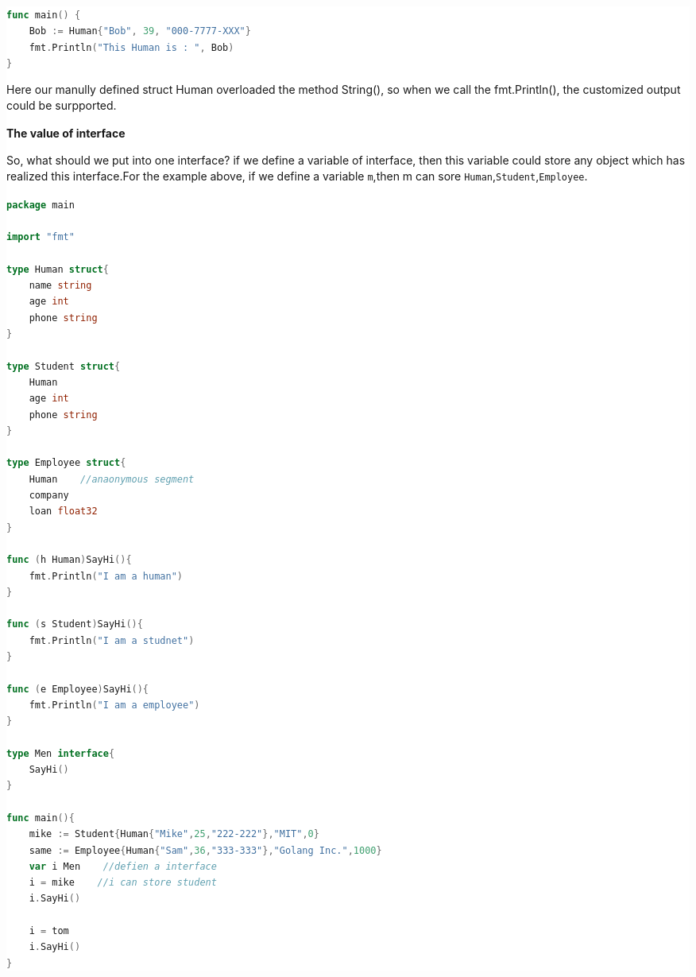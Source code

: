 ```go
func main() {
    Bob := Human{"Bob", 39, "000-7777-XXX"}
    fmt.Println("This Human is : ", Bob)
}
```

Here our manully defined struct Human overloaded the method String\(\), so when we call the fmt.Println\(\), the customized output could be surpported.

**The value of interface**

So, what should we put into one interface? if we define a variable of interface, then this variable could store any object which has realized this interface.For the example above, if we define a variable `m`,then m can sore `Human`,`Student`,`Employee`.

```go
package main

import "fmt"

type Human struct{
    name string
    age int
    phone string
}

type Student struct{
    Human
    age int
    phone string
}

type Employee struct{
    Human    //anaonymous segment
    company
    loan float32
}

func (h Human)SayHi(){
    fmt.Println("I am a human")
}

func (s Student)SayHi(){
    fmt.Println("I am a studnet")
}

func (e Employee)SayHi(){
    fmt.Println("I am a employee")
}

type Men interface{
    SayHi()
}

func main(){
    mike := Student{Human{"Mike",25,"222-222"},"MIT",0}
    same := Employee{Human{"Sam",36,"333-333"},"Golang Inc.",1000}
    var i Men    //defien a interface
    i = mike    //i can store student
    i.SayHi()
    
    i = tom
    i.SayHi()
}
```
